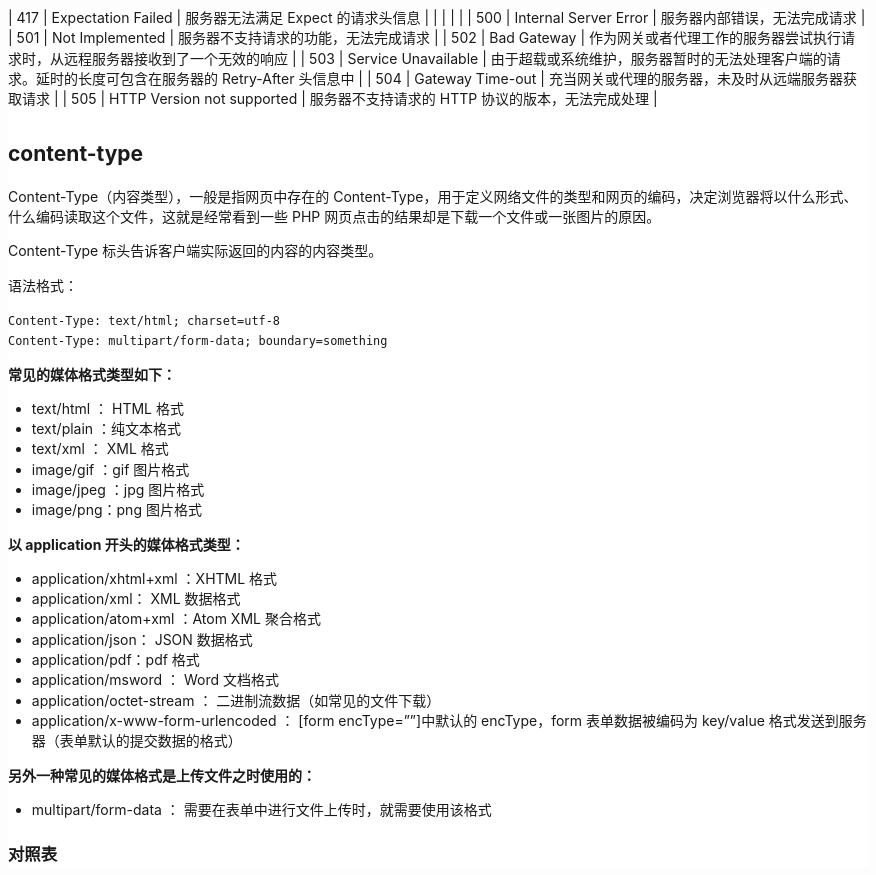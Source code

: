 | 417    | Expectation Failed              | 服务器无法满足 Expect 的请求头信息                                                                                                                               |
|        |                                 |                                                                                                                                                                  |
| 500    | Internal Server Error           | 服务器内部错误，无法完成请求                                                                                                                                     |
| 501    | Not Implemented                 | 服务器不支持请求的功能，无法完成请求                                                                                                                             |
| 502    | Bad Gateway                     | 作为网关或者代理工作的服务器尝试执行请求时，从远程服务器接收到了一个无效的响应                                                                                   |
| 503    | Service Unavailable             | 由于超载或系统维护，服务器暂时的无法处理客户端的请求。延时的长度可包含在服务器的 Retry-After 头信息中                                                            |
| 504    | Gateway Time-out                | 充当网关或代理的服务器，未及时从远端服务器获取请求                                                                                                               |
| 505    | HTTP Version not supported      | 服务器不支持请求的 HTTP 协议的版本，无法完成处理                                                                                                                 |

## content-type

Content-Type（内容类型），一般是指网页中存在的 Content-Type，用于定义网络文件的类型和网页的编码，决定浏览器将以什么形式、什么编码读取这个文件，这就是经常看到一些 PHP 网页点击的结果却是下载一个文件或一张图片的原因。

Content-Type 标头告诉客户端实际返回的内容的内容类型。

语法格式：

```http
Content-Type: text/html; charset=utf-8
Content-Type: multipart/form-data; boundary=something
```

**常见的媒体格式类型如下：**

- text/html ： HTML 格式
- text/plain ：纯文本格式
- text/xml ： XML 格式
- image/gif ：gif 图片格式
- image/jpeg ：jpg 图片格式
- image/png：png 图片格式

**以 application 开头的媒体格式类型：**

- application/xhtml+xml ：XHTML 格式
- application/xml： XML 数据格式
- application/atom+xml ：Atom XML 聚合格式
- application/json： JSON 数据格式
- application/pdf：pdf 格式
- application/msword ： Word 文档格式
- application/octet-stream ： 二进制流数据（如常见的文件下载）
- application/x-www-form-urlencoded ： [form encType=””]中默认的 encType，form 表单数据被编码为 key/value 格式发送到服务器（表单默认的提交数据的格式）

**另外一种常见的媒体格式是上传文件之时使用的：**

- multipart/form-data ： 需要在表单中进行文件上传时，就需要使用该格式

### 对照表
